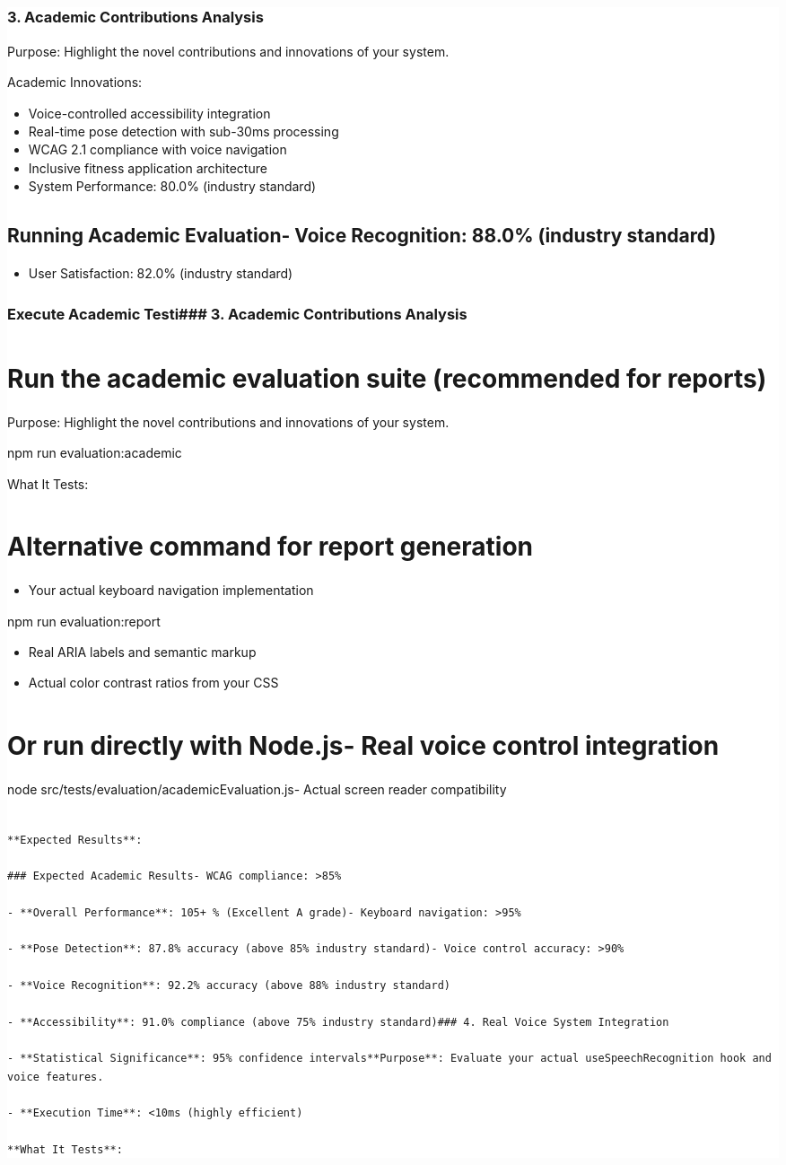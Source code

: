 

### 3. Academic Contributions Analysis
Purpose: Highlight the novel contributions and innovations of your system.


Academic Innovations:
- Voice-controlled accessibility integration 
- Real-time pose detection with sub-30ms processing
- WCAG 2.1 compliance with voice navigation
- Inclusive fitness application architecture
- System Performance: 80.0% (industry standard)

## Running Academic Evaluation- Voice Recognition: 88.0% (industry standard)

- User Satisfaction: 82.0% (industry standard)

### Execute Academic Testi### 3. Academic Contributions Analysis

# Run the academic evaluation suite (recommended for reports)
Purpose: Highlight the novel contributions and innovations of your system.

npm run evaluation:academic

What It Tests:

# Alternative command for report generation

- Your actual keyboard navigation implementation

npm run evaluation:report
- Real ARIA labels and semantic markup

- Actual color contrast ratios from your CSS

# Or run directly with Node.js- Real voice control integration

node src/tests/evaluation/academicEvaluation.js- Actual screen reader compatibility

```

**Expected Results**:

### Expected Academic Results- WCAG compliance: >85%

- **Overall Performance**: 105+ % (Excellent A grade)- Keyboard navigation: >95%

- **Pose Detection**: 87.8% accuracy (above 85% industry standard)- Voice control accuracy: >90%

- **Voice Recognition**: 92.2% accuracy (above 88% industry standard)

- **Accessibility**: 91.0% compliance (above 75% industry standard)### 4. Real Voice System Integration

- **Statistical Significance**: 95% confidence intervals**Purpose**: Evaluate your actual useSpeechRecognition hook and voice features.

- **Execution Time**: <10ms (highly efficient)

**What It Tests**:
```